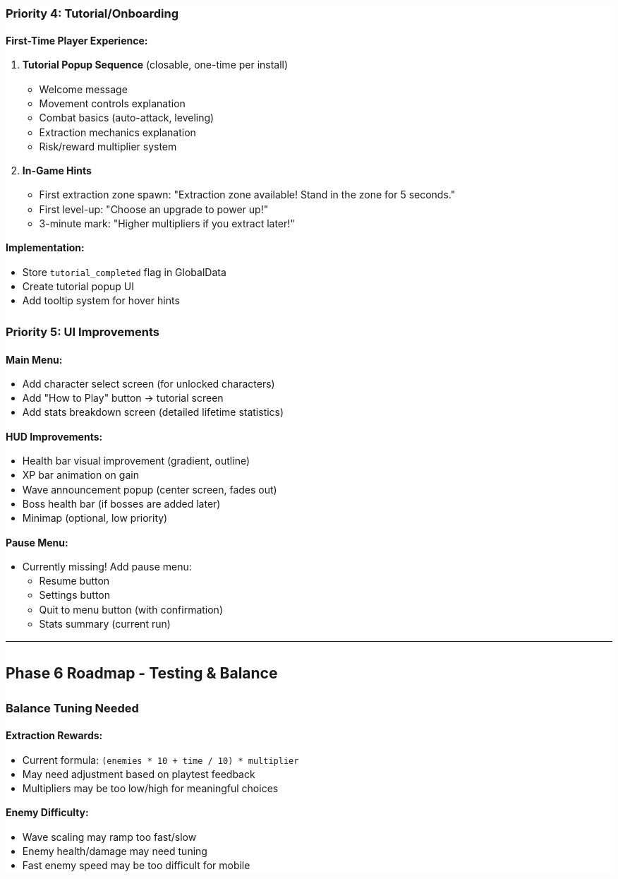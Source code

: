 ### Priority 4: Tutorial/Onboarding

**First-Time Player Experience:**
1. **Tutorial Popup Sequence** (closable, one-time per install)
   - Welcome message
   - Movement controls explanation
   - Combat basics (auto-attack, leveling)
   - Extraction mechanics explanation
   - Risk/reward multiplier system

2. **In-Game Hints**
   - First extraction zone spawn: "Extraction zone available! Stand in the zone for 5 seconds."
   - First level-up: "Choose an upgrade to power up!"
   - 3-minute mark: "Higher multipliers if you extract later!"

**Implementation:**
- Store `tutorial_completed` flag in GlobalData
- Create tutorial popup UI
- Add tooltip system for hover hints

### Priority 5: UI Improvements

**Main Menu:**
- Add character select screen (for unlocked characters)
- Add "How to Play" button → tutorial screen
- Add stats breakdown screen (detailed lifetime statistics)

**HUD Improvements:**
- Health bar visual improvement (gradient, outline)
- XP bar animation on gain
- Wave announcement popup (center screen, fades out)
- Boss health bar (if bosses are added later)
- Minimap (optional, low priority)

**Pause Menu:**
- Currently missing! Add pause menu:
  - Resume button
  - Settings button
  - Quit to menu button (with confirmation)
  - Stats summary (current run)

---

## Phase 6 Roadmap - Testing & Balance

### Balance Tuning Needed

**Extraction Rewards:**
- Current formula: `(enemies * 10 + time / 10) * multiplier`
- May need adjustment based on playtest feedback
- Multipliers may be too low/high for meaningful choices

**Enemy Difficulty:**
- Wave scaling may ramp too fast/slow
- Enemy health/damage may need tuning
- Fast enemy speed may be too difficult for mobile

